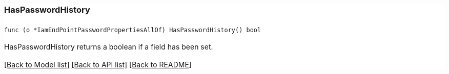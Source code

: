 ### HasPasswordHistory

`func (o *IamEndPointPasswordPropertiesAllOf) HasPasswordHistory() bool`

HasPasswordHistory returns a boolean if a field has been set.


[[Back to Model list]](../README.md#documentation-for-models) [[Back to API list]](../README.md#documentation-for-api-endpoints) [[Back to README]](../README.md)


